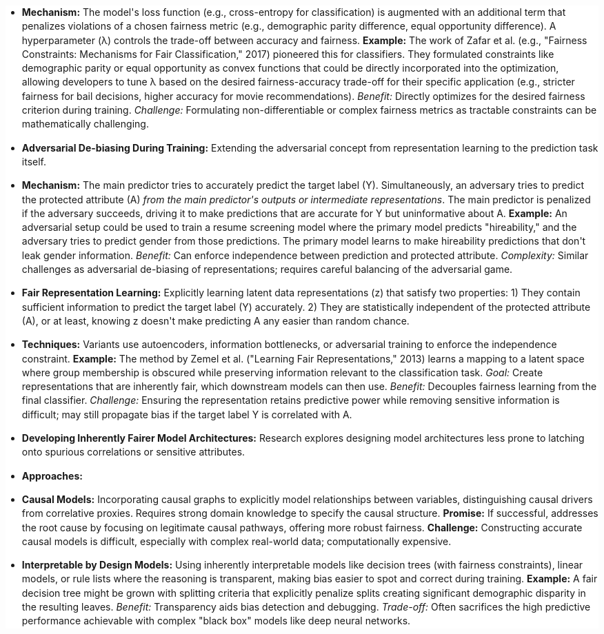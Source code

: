 *   **Mechanism:** The model's loss function (e.g., cross-entropy for classification) is augmented with an additional term that penalizes violations of a chosen fairness metric (e.g., demographic parity difference, equal opportunity difference). A hyperparameter (λ) controls the trade-off between accuracy and fairness. **Example:** The work of Zafar et al. (e.g., "Fairness Constraints: Mechanisms for Fair Classification," 2017) pioneered this for classifiers. They formulated constraints like demographic parity or equal opportunity as convex functions that could be directly incorporated into the optimization, allowing developers to tune λ based on the desired fairness-accuracy trade-off for their specific application (e.g., stricter fairness for bail decisions, higher accuracy for movie recommendations). *Benefit:* Directly optimizes for the desired fairness criterion during training. *Challenge:* Formulating non-differentiable or complex fairness metrics as tractable constraints can be mathematically challenging.

*   **Adversarial De-biasing During Training:** Extending the adversarial concept from representation learning to the prediction task itself.

*   **Mechanism:** The main predictor tries to accurately predict the target label (Y). Simultaneously, an adversary tries to predict the protected attribute (A) *from the main predictor's outputs or intermediate representations*. The main predictor is penalized if the adversary succeeds, driving it to make predictions that are accurate for Y but uninformative about A. **Example:** An adversarial setup could be used to train a resume screening model where the primary model predicts "hireability," and the adversary tries to predict gender from those predictions. The primary model learns to make hireability predictions that don't leak gender information. *Benefit:* Can enforce independence between prediction and protected attribute. *Complexity:* Similar challenges as adversarial de-biasing of representations; requires careful balancing of the adversarial game.

*   **Fair Representation Learning:** Explicitly learning latent data representations (z) that satisfy two properties: 1) They contain sufficient information to predict the target label (Y) accurately. 2) They are statistically independent of the protected attribute (A), or at least, knowing z doesn't make predicting A any easier than random chance.

*   **Techniques:** Variants use autoencoders, information bottlenecks, or adversarial training to enforce the independence constraint. **Example:** The method by Zemel et al. ("Learning Fair Representations," 2013) learns a mapping to a latent space where group membership is obscured while preserving information relevant to the classification task. *Goal:* Create representations that are inherently fair, which downstream models can then use. *Benefit:* Decouples fairness learning from the final classifier. *Challenge:* Ensuring the representation retains predictive power while removing sensitive information is difficult; may still propagate bias if the target label Y is correlated with A.

*   **Developing Inherently Fairer Model Architectures:** Research explores designing model architectures less prone to latching onto spurious correlations or sensitive attributes.

*   **Approaches:**

*   **Causal Models:** Incorporating causal graphs to explicitly model relationships between variables, distinguishing causal drivers from correlative proxies. Requires strong domain knowledge to specify the causal structure. **Promise:** If successful, addresses the root cause by focusing on legitimate causal pathways, offering more robust fairness. **Challenge:** Constructing accurate causal models is difficult, especially with complex real-world data; computationally expensive.

*   **Interpretable by Design Models:** Using inherently interpretable models like decision trees (with fairness constraints), linear models, or rule lists where the reasoning is transparent, making bias easier to spot and correct during training. **Example:** A fair decision tree might be grown with splitting criteria that explicitly penalize splits creating significant demographic disparity in the resulting leaves. *Benefit:* Transparency aids bias detection and debugging. *Trade-off:* Often sacrifices the high predictive performance achievable with complex "black box" models like deep neural networks.
